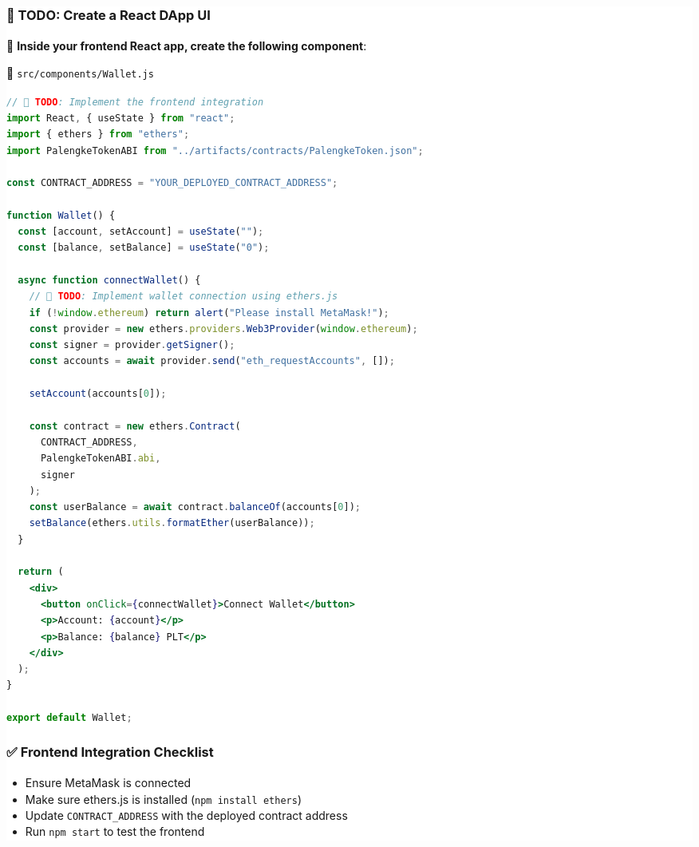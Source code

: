 ### 📜 TODO: Create a React DApp UI

🚩 **Inside your frontend React app, create the following component**:

📂 `src/components/Wallet.js`

```jsx
// 🚩 TODO: Implement the frontend integration
import React, { useState } from "react";
import { ethers } from "ethers";
import PalengkeTokenABI from "../artifacts/contracts/PalengkeToken.json";

const CONTRACT_ADDRESS = "YOUR_DEPLOYED_CONTRACT_ADDRESS";

function Wallet() {
  const [account, setAccount] = useState("");
  const [balance, setBalance] = useState("0");

  async function connectWallet() {
    // 🚩 TODO: Implement wallet connection using ethers.js
    if (!window.ethereum) return alert("Please install MetaMask!");
    const provider = new ethers.providers.Web3Provider(window.ethereum);
    const signer = provider.getSigner();
    const accounts = await provider.send("eth_requestAccounts", []);

    setAccount(accounts[0]);

    const contract = new ethers.Contract(
      CONTRACT_ADDRESS,
      PalengkeTokenABI.abi,
      signer
    );
    const userBalance = await contract.balanceOf(accounts[0]);
    setBalance(ethers.utils.formatEther(userBalance));
  }

  return (
    <div>
      <button onClick={connectWallet}>Connect Wallet</button>
      <p>Account: {account}</p>
      <p>Balance: {balance} PLT</p>
    </div>
  );
}

export default Wallet;
```

### ✅ Frontend Integration Checklist

- Ensure MetaMask is connected
- Make sure ethers.js is installed (`npm install ethers`)
- Update `CONTRACT_ADDRESS` with the deployed contract address
- Run `npm start` to test the frontend
